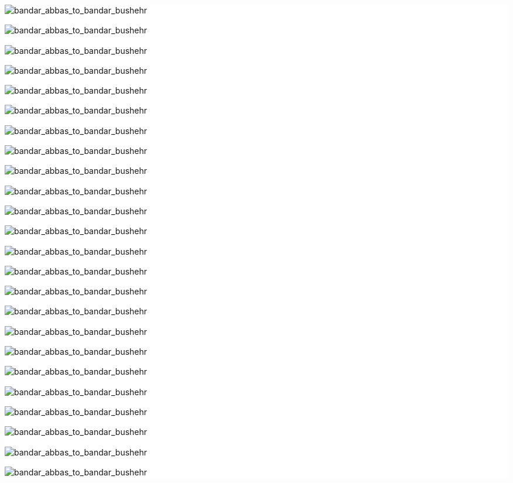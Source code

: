 ![bandar_abbas_to_bandar_bushehr](/assets/img/42-bandar_abbas_to_bandar_bushehr/253.jpg)  

![bandar_abbas_to_bandar_bushehr](/assets/img/42-bandar_abbas_to_bandar_bushehr/254.jpg)  

![bandar_abbas_to_bandar_bushehr](/assets/img/42-bandar_abbas_to_bandar_bushehr/255.jpg)  

![bandar_abbas_to_bandar_bushehr](/assets/img/42-bandar_abbas_to_bandar_bushehr/256.jpg)  

![bandar_abbas_to_bandar_bushehr](/assets/img/42-bandar_abbas_to_bandar_bushehr/257.jpg)  

![bandar_abbas_to_bandar_bushehr](/assets/img/42-bandar_abbas_to_bandar_bushehr/258.jpg)  

![bandar_abbas_to_bandar_bushehr](/assets/img/42-bandar_abbas_to_bandar_bushehr/259.jpg)  

![bandar_abbas_to_bandar_bushehr](/assets/img/42-bandar_abbas_to_bandar_bushehr/260.jpg)  

![bandar_abbas_to_bandar_bushehr](/assets/img/42-bandar_abbas_to_bandar_bushehr/261.jpg)  

![bandar_abbas_to_bandar_bushehr](/assets/img/42-bandar_abbas_to_bandar_bushehr/262.jpg)  

![bandar_abbas_to_bandar_bushehr](/assets/img/42-bandar_abbas_to_bandar_bushehr/263.jpg)  

![bandar_abbas_to_bandar_bushehr](/assets/img/42-bandar_abbas_to_bandar_bushehr/264.jpg)  

![bandar_abbas_to_bandar_bushehr](/assets/img/42-bandar_abbas_to_bandar_bushehr/265.jpg)  

![bandar_abbas_to_bandar_bushehr](/assets/img/42-bandar_abbas_to_bandar_bushehr/266.jpg)  

![bandar_abbas_to_bandar_bushehr](/assets/img/42-bandar_abbas_to_bandar_bushehr/267.jpg)  

![bandar_abbas_to_bandar_bushehr](/assets/img/42-bandar_abbas_to_bandar_bushehr/268.jpg)  

![bandar_abbas_to_bandar_bushehr](/assets/img/42-bandar_abbas_to_bandar_bushehr/269.jpg)  

![bandar_abbas_to_bandar_bushehr](/assets/img/42-bandar_abbas_to_bandar_bushehr/270.jpg)  

![bandar_abbas_to_bandar_bushehr](/assets/img/42-bandar_abbas_to_bandar_bushehr/271.jpg)  

![bandar_abbas_to_bandar_bushehr](/assets/img/42-bandar_abbas_to_bandar_bushehr/272.jpg)  

![bandar_abbas_to_bandar_bushehr](/assets/img/42-bandar_abbas_to_bandar_bushehr/273.jpg)  

![bandar_abbas_to_bandar_bushehr](/assets/img/42-bandar_abbas_to_bandar_bushehr/274.jpg)  

![bandar_abbas_to_bandar_bushehr](/assets/img/42-bandar_abbas_to_bandar_bushehr/275.jpg)  

![bandar_abbas_to_bandar_bushehr](/assets/img/42-bandar_abbas_to_bandar_bushehr/276.jpg)  
